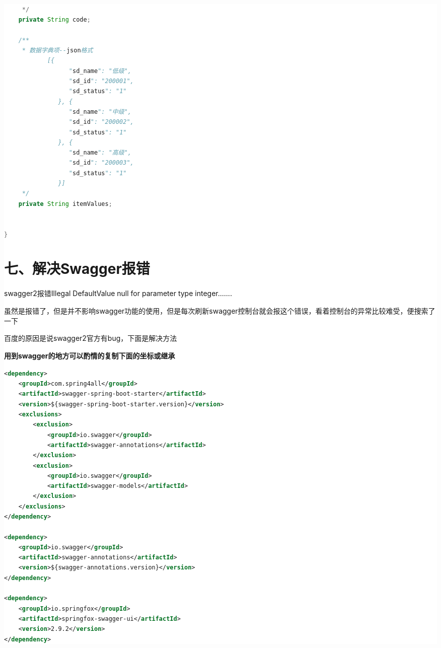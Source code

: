```java
     */
    private String code;

    /**
     * 数据字典项--json格式
            [{
                  "sd_name": "低级",
                  "sd_id": "200001",
                  "sd_status": "1"
               }, {
                  "sd_name": "中级",
                  "sd_id": "200002",
                  "sd_status": "1"
               }, {
                  "sd_name": "高级",
                  "sd_id": "200003",
                  "sd_status": "1"
               }]
     */
    private String itemValues;


}
```



# 七、解决Swagger报错

swagger2报错Illegal DefaultValue null for parameter type integer.......

虽然是报错了，但是并不影响swagger功能的使用，但是每次刷新swagger控制台就会报这个错误，看着控制台的异常比较难受，便搜索了一下

百度的原因是说swagger2官方有bug，下面是解决方法

**用到swagger的地方可以酌情的复制下面的坐标或继承**

```xml
<dependency>
    <groupId>com.spring4all</groupId>
    <artifactId>swagger-spring-boot-starter</artifactId>
    <version>${swagger-spring-boot-starter.version}</version>
    <exclusions>
        <exclusion>
            <groupId>io.swagger</groupId>
            <artifactId>swagger-annotations</artifactId>
        </exclusion>
        <exclusion>
            <groupId>io.swagger</groupId>
            <artifactId>swagger-models</artifactId>
        </exclusion>
    </exclusions>
</dependency>

<dependency>
    <groupId>io.swagger</groupId>
    <artifactId>swagger-annotations</artifactId>
    <version>${swagger-annotations.version}</version>
</dependency>

<dependency>
    <groupId>io.springfox</groupId>
    <artifactId>springfox-swagger-ui</artifactId>
    <version>2.9.2</version>
</dependency>
```